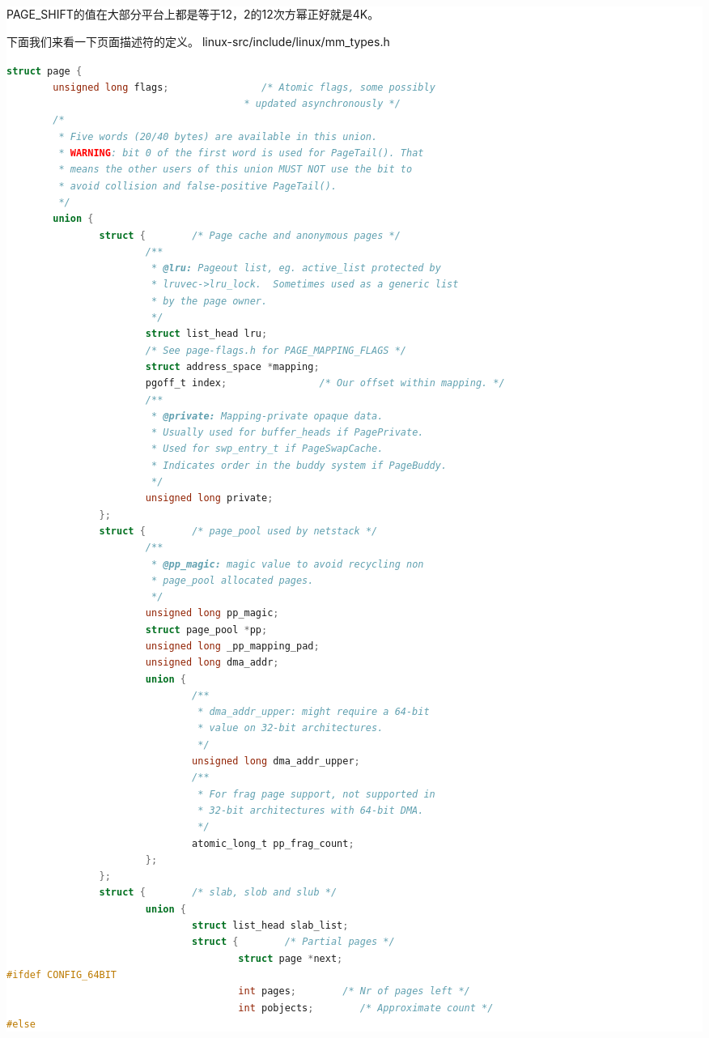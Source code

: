 PAGE_SHIFT的值在大部分平台上都是等于12，2的12次方幂正好就是4K。

下面我们来看一下页面描述符的定义。
linux-src/include/linux/mm_types.h

```C
struct page {
        unsigned long flags;                /* Atomic flags, some possibly
                                         * updated asynchronously */
        /*
         * Five words (20/40 bytes) are available in this union.
         * WARNING: bit 0 of the first word is used for PageTail(). That
         * means the other users of this union MUST NOT use the bit to
         * avoid collision and false-positive PageTail().
         */
        union {
                struct {        /* Page cache and anonymous pages */
                        /**
                         * @lru: Pageout list, eg. active_list protected by
                         * lruvec->lru_lock.  Sometimes used as a generic list
                         * by the page owner.
                         */
                        struct list_head lru;
                        /* See page-flags.h for PAGE_MAPPING_FLAGS */
                        struct address_space *mapping;
                        pgoff_t index;                /* Our offset within mapping. */
                        /**
                         * @private: Mapping-private opaque data.
                         * Usually used for buffer_heads if PagePrivate.
                         * Used for swp_entry_t if PageSwapCache.
                         * Indicates order in the buddy system if PageBuddy.
                         */
                        unsigned long private;
                };
                struct {        /* page_pool used by netstack */
                        /**
                         * @pp_magic: magic value to avoid recycling non
                         * page_pool allocated pages.
                         */
                        unsigned long pp_magic;
                        struct page_pool *pp;
                        unsigned long _pp_mapping_pad;
                        unsigned long dma_addr;
                        union {
                                /**
                                 * dma_addr_upper: might require a 64-bit
                                 * value on 32-bit architectures.
                                 */
                                unsigned long dma_addr_upper;
                                /**
                                 * For frag page support, not supported in
                                 * 32-bit architectures with 64-bit DMA.
                                 */
                                atomic_long_t pp_frag_count;
                        };
                };
                struct {        /* slab, slob and slub */
                        union {
                                struct list_head slab_list;
                                struct {        /* Partial pages */
                                        struct page *next;
#ifdef CONFIG_64BIT
                                        int pages;        /* Nr of pages left */
                                        int pobjects;        /* Approximate count */
#else
```